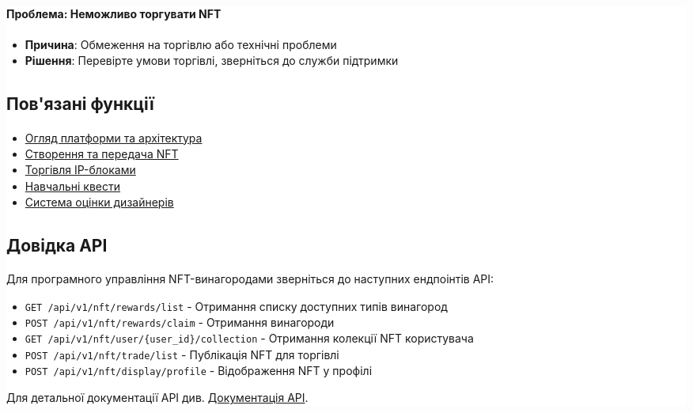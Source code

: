 #### Проблема: Неможливо торгувати NFT
- **Причина**: Обмеження на торгівлю або технічні проблеми
- **Рішення**: Перевірте умови торгівлі, зверніться до служби підтримки

## Пов'язані функції
- [Огляд платформи та архітектура](user_guide_platform_overview_uk.md)
- [Створення та передача NFT](user_guide_nft_minting_transfer_uk.md)
- [Торгівля IP-блоками](user_guide_ip_block_trading_uk.md)
- [Навчальні квести](user_guide_learning_quests_uk.md)
- [Система оцінки дизайнерів](user_guide_designer_rating_system_uk.md)

## Довідка API
Для програмного управління NFT-винагородами зверніться до наступних ендпоінтів API:
- `GET /api/v1/nft/rewards/list` - Отримання списку доступних типів винагород
- `POST /api/v1/nft/rewards/claim` - Отримання винагороди
- `GET /api/v1/nft/user/{user_id}/collection` - Отримання колекції NFT користувача
- `POST /api/v1/nft/trade/list` - Публікація NFT для торгівлі
- `POST /api/v1/nft/display/profile` - Відображення NFT у профілі

Для детальної документації API див. [Документація API](api_documentation_uk.md).